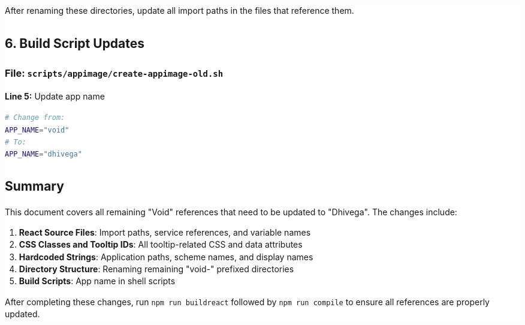 After renaming these directories, update all import paths in the files that reference them.

## 6. Build Script Updates

### File: `scripts/appimage/create-appimage-old.sh`
**Line 5:** Update app name
```bash
# Change from:
APP_NAME="void"
# To:
APP_NAME="dhivega"
```

## Summary

This document covers all remaining "Void" references that need to be updated to "Dhivega". The changes include:

1. **React Source Files**: Import paths, service references, and variable names
2. **CSS Classes and Tooltip IDs**: All tooltip-related CSS and data attributes
3. **Hardcoded Strings**: Application paths, scheme names, and display names
4. **Directory Structure**: Renaming remaining "void-" prefixed directories
5. **Build Scripts**: App name in shell scripts

After completing these changes, run `npm run buildreact` followed by `npm run compile` to ensure all references are properly updated.

